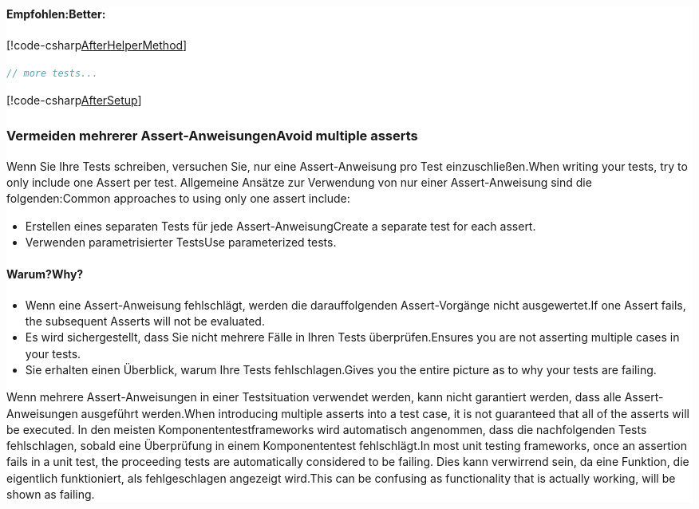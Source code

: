 #### <a name="better"></a><span data-ttu-id="60ee8-259">Empfohlen:</span><span class="sxs-lookup"><span data-stu-id="60ee8-259">Better:</span></span>

[!code-csharp[AfterHelperMethod](../../../samples/snippets/core/testing/unit-testing-best-practices/csharp/after/StringCalculatorTests.cs#AfterHelperMethod)]

```csharp
// more tests...
```

[!code-csharp[AfterSetup](../../../samples/snippets/core/testing/unit-testing-best-practices/csharp/after/StringCalculatorTests.cs#AfterSetup)]

### <a name="avoid-multiple-asserts"></a><span data-ttu-id="60ee8-260">Vermeiden mehrerer Assert-Anweisungen</span><span class="sxs-lookup"><span data-stu-id="60ee8-260">Avoid multiple asserts</span></span>

<span data-ttu-id="60ee8-261">Wenn Sie Ihre Tests schreiben, versuchen Sie, nur eine Assert-Anweisung pro Test einzuschließen.</span><span class="sxs-lookup"><span data-stu-id="60ee8-261">When writing your tests, try to only include one Assert per test.</span></span> <span data-ttu-id="60ee8-262">Allgemeine Ansätze zur Verwendung von nur einer Assert-Anweisung sind die folgenden:</span><span class="sxs-lookup"><span data-stu-id="60ee8-262">Common approaches to using only one assert include:</span></span>

- <span data-ttu-id="60ee8-263">Erstellen eines separaten Tests für jede Assert-Anweisung</span><span class="sxs-lookup"><span data-stu-id="60ee8-263">Create a separate test for each assert.</span></span>
- <span data-ttu-id="60ee8-264">Verwenden parametrisierter Tests</span><span class="sxs-lookup"><span data-stu-id="60ee8-264">Use parameterized tests.</span></span>

#### <a name="why"></a><span data-ttu-id="60ee8-265">Warum?</span><span class="sxs-lookup"><span data-stu-id="60ee8-265">Why?</span></span>

- <span data-ttu-id="60ee8-266">Wenn eine Assert-Anweisung fehlschlägt, werden die darauffolgenden Assert-Vorgänge nicht ausgewertet.</span><span class="sxs-lookup"><span data-stu-id="60ee8-266">If one Assert fails, the subsequent Asserts will not be evaluated.</span></span>
- <span data-ttu-id="60ee8-267">Es wird sichergestellt, dass Sie nicht mehrere Fälle in Ihren Tests überprüfen.</span><span class="sxs-lookup"><span data-stu-id="60ee8-267">Ensures you are not asserting multiple cases in your tests.</span></span>
- <span data-ttu-id="60ee8-268">Sie erhalten einen Überblick, warum Ihre Tests fehlschlagen.</span><span class="sxs-lookup"><span data-stu-id="60ee8-268">Gives you the entire picture as to why your tests are failing.</span></span>

<span data-ttu-id="60ee8-269">Wenn mehrere Assert-Anweisungen in einer Testsituation verwendet werden, kann nicht garantiert werden, dass alle Assert-Anweisungen ausgeführt werden.</span><span class="sxs-lookup"><span data-stu-id="60ee8-269">When introducing multiple asserts into a test case, it is not guaranteed that all of the asserts will be executed.</span></span> <span data-ttu-id="60ee8-270">In den meisten Komponententestframeworks wird automatisch angenommen, dass die nachfolgenden Tests fehlschlagen, sobald eine Überprüfung in einem Komponententest fehlschlägt.</span><span class="sxs-lookup"><span data-stu-id="60ee8-270">In most unit testing frameworks, once an assertion fails in a unit test, the proceeding tests are automatically considered to be failing.</span></span> <span data-ttu-id="60ee8-271">Dies kann verwirrend sein, da eine Funktion, die eigentlich funktioniert, als fehlgeschlagen angezeigt wird.</span><span class="sxs-lookup"><span data-stu-id="60ee8-271">This can be confusing as functionality that is actually working, will be shown as failing.</span></span>
